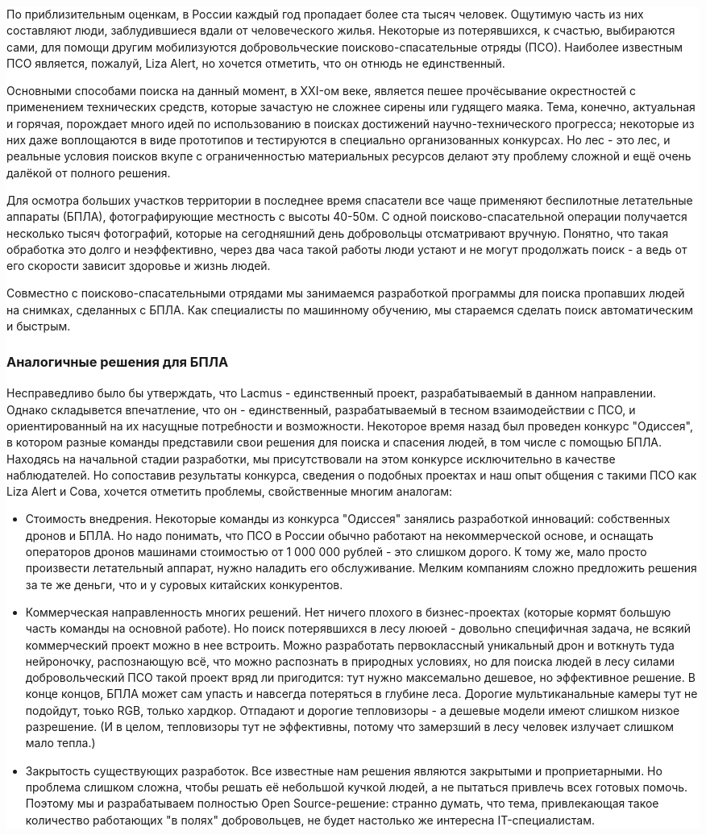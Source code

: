 По приблизительным оценкам, в России каждый год пропадает более ста тысяч человек. 
Ощутимую часть из них составляют люди, заблудившиеся вдали от человеческого жилья. 
Некоторые из потерявшихся, к счастью, выбираются сами, для помощи другим мобилизуются добровольческие поисково-спасательные отряды (ПСО). 
Наиболее известным ПСО является, пожалуй, Liza Alert, но хочется отметить, что он отнюдь не единственный.

Основными способами поиска на данный момент, в XXI-ом веке, является пешее прочёсывание окрестностей с применением технических средств, которые зачастую не сложнее сирены или гудящего маяка. Тема, конечно, актуальная и горячая, порождает много идей по использованию в поисках достижений научно-технического прогресса; некоторые из них даже воплощаются в виде прототипов и тестируются в специально организованных конкурсах. Но лес - это лес, и реальные условия поисков вкупе с ограниченностью материальных ресурсов делают эту проблему сложной и ещё очень далёкой от полного решения.  

Для осмотра больших участков территории в последнее время спасатели все чаще применяют беспилотные летательные аппараты (БПЛА), фотографирующие местность с высоты 40-50м. С одной поисково-спасательной операции получается несколько тысяч фотографий, которые на сегодняшний день добровольцы отсматривают вручную. Понятно, что такая обработка это долго и неэффективно, через два часа такой работы люди устают и не могут продолжать поиск - а ведь от его скорости зависит здоровье и жизнь людей.  

Совместно с поисково-спасательными отрядами мы занимаемся разработкой программы для поиска пропавших людей на снимках, сделанных с БПЛА. Как специалисты по машинному обучению, мы стараемся сделать поиск автоматическим и быстрым.


### Аналогичные решения для БПЛА    

Несправедливо было бы утверждать, что Lacmus - единственный проект, разрабатываемый в данном направлении. Однако складывется впечатление, что он - единственный, разрабатываемый в тесном взаимодействии с ПСО, и ориентированный на их насущные потребности и возможности. Некоторое время назад был проведен конкурс "Одиссея", в котором разные команды представили свои решения для поиска и спасения людей, в том числе с помощью БПЛА. Находясь на начальной стадии разработки, мы присутствовали на этом конкурсе исключительно в качестве наблюдателей. Но сопоставив результаты конкурса, сведения о подобных проектах и наш опыт общения с такими ПСО как Liza Alert и Сова, хочется отметить проблемы, свойственные многим аналогам:  

- Стоимость внедрения. Некоторые команды из конкурса "Одиссея" занялись разработкой инноваций: собственных дронов и БПЛА. Но надо понимать, что ПСО в России обычно работают на некоммерческой основе, и оснащать операторов дронов машинами стоимостью  от 1 000 000 рублей - это слишком дорого. К тому же, мало просто произвести летательный аппарат, нужно наладить его обслуживание. Мелким компаниям сложно предложить решения за те же деньги, что и у суровых китайских конкурентов.

- Коммерческая направленность многих решений. Нет ничего плохого в бизнес-проектах (которые кормят большую часть команды на основной работе). Но поиск потерявшихся в лесу лююей - довольно специфичная задача, не всякий коммерческий проект можно в нее встроить. Можно разработать первоклассный уникальный дрон и воткнуть туда нейроночку, распознающую всё, что можно распознать в природных условиях, но для поиска людей в лесу силами добровольческий ПСО такой проект вряд ли пригодится: тут нужно максемально дешевое, но эффективное решение. В конце концов, БПЛА может сам упасть и навсегда потеряться в глубине леса. Дорогие мультиканальные камеры тут не подойдут, тоько RGB, только хардкор. Отпадают и дорогие тепловизоры - а дешевые модели имеют слишком низкое разрешение. (И в целом, тепловизоры тут не эффективны, потому что замерзший в лесу человек излучает слишком мало тепла.)

- Закрытость существующих разработок. Все известные нам решения являются закрытыми и проприетарными. Но проблема слишком сложна, чтобы решать её небольшой кучкой людей, а не пытаться привлечь всех готовых помочь. Поэтому мы и разрабатываем полностью Open Source-решение: странно думать, что тема, привлекающая такое количество работающих "в полях" добровольцев, не будет настолько же интересна IT-специалистам.
